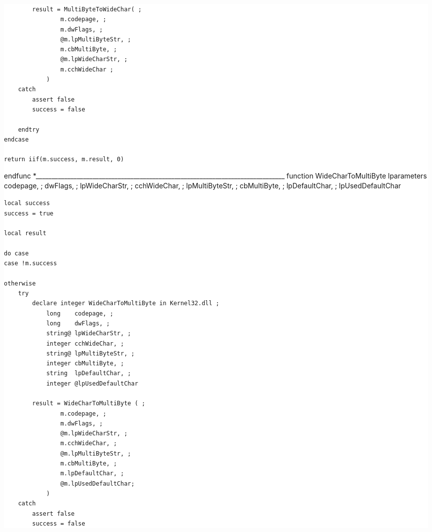 			result = MultiByteToWideChar( ;
					m.codepage, ;
					m.dwFlags, ;
					@m.lpMultiByteStr, ;
					m.cbMultiByte, ;
					@m.lpWideCharStr, ;
					m.cchWideChar ;
				)
		catch
			assert false
			success = false
			
		endtry
	endcase
	
	return iif(m.success, m.result, 0)
	
endfunc
*_______________________________________________________________________________
function WideCharToMultiByte
	lparameters codepage, ;
				dwFlags, ;
				lpWideCharStr, ;
				cchWideChar, ;
				lpMultiByteStr, ;
				cbMultiByte, ;
				lpDefaultChar, ;
				lpUsedDefaultChar

	local success
	success = true

	local result
	
	do case
	case !m.success
	
	otherwise
		try
			declare integer WideCharToMultiByte in Kernel32.dll ;
				long	codepage, ;
				long	dwFlags, ;
				string@	lpWideCharStr, ;
				integer	cchWideChar, ;
				string@	lpMultiByteStr, ;
				integer	cbMultiByte, ;
				string	lpDefaultChar, ;
				integer	@lpUsedDefaultChar
		
			result = WideCharToMultiByte ( ;
					m.codepage, ;
					m.dwFlags, ;
					@m.lpWideCharStr, ;
					m.cchWideChar, ;
					@m.lpMultiByteStr, ;
					m.cbMultiByte, ;
					m.lpDefaultChar, ;
					@m.lpUsedDefaultChar;
				)
		catch
			assert false
			success = false
			